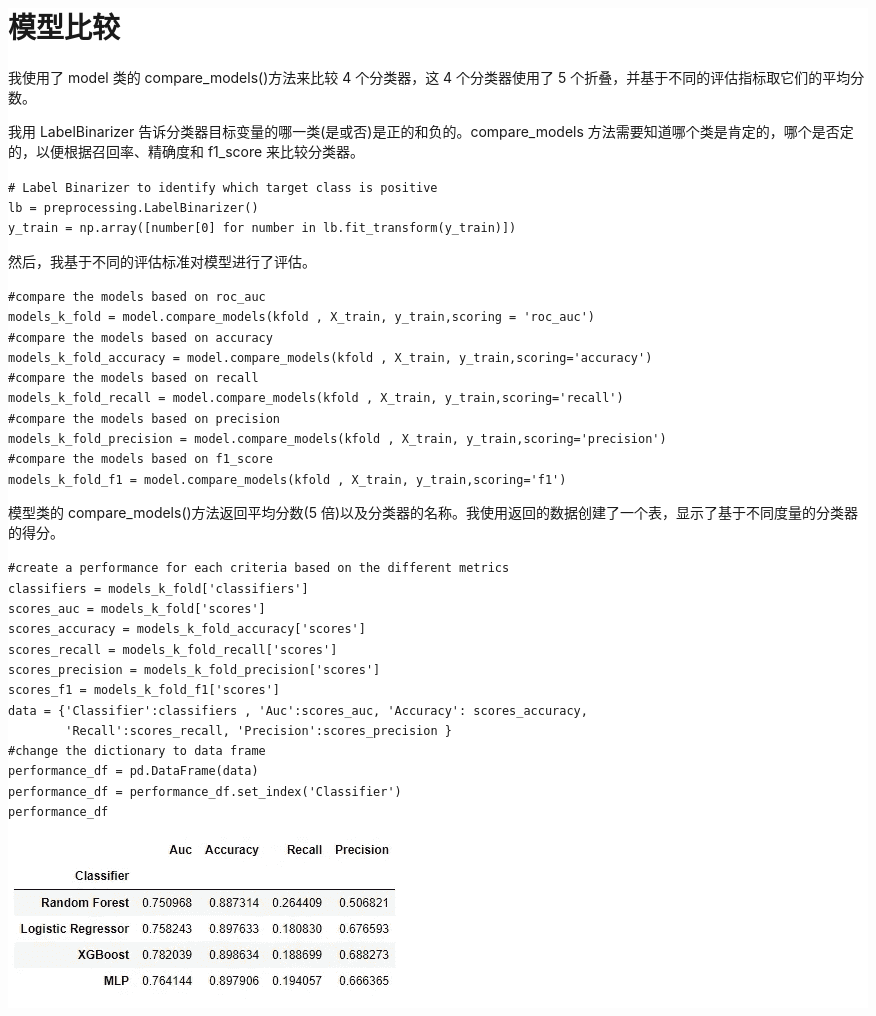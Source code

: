 # 模型比较

我使用了 model 类的 compare_models()方法来比较 4 个分类器，这 4 个分类器使用了 5 个折叠，并基于不同的评估指标取它们的平均分数。

我用 LabelBinarizer 告诉分类器目标变量的哪一类(是或否)是正的和负的。compare_models 方法需要知道哪个类是肯定的，哪个是否定的，以便根据召回率、精确度和 f1_score 来比较分类器。

```
# Label Binarizer to identify which target class is positive
lb = preprocessing.LabelBinarizer()
y_train = np.array([number[0] for number in lb.fit_transform(y_train)])
```

然后，我基于不同的评估标准对模型进行了评估。

```
#compare the models based on roc_auc
models_k_fold = model.compare_models(kfold , X_train, y_train,scoring = 'roc_auc')
#compare the models based on accuracy
models_k_fold_accuracy = model.compare_models(kfold , X_train, y_train,scoring='accuracy')
#compare the models based on recall
models_k_fold_recall = model.compare_models(kfold , X_train, y_train,scoring='recall')
#compare the models based on precision
models_k_fold_precision = model.compare_models(kfold , X_train, y_train,scoring='precision')
#compare the models based on f1_score
models_k_fold_f1 = model.compare_models(kfold , X_train, y_train,scoring='f1')
```

模型类的 compare_models()方法返回平均分数(5 倍)以及分类器的名称。我使用返回的数据创建了一个表，显示了基于不同度量的分类器的得分。

```
#create a performance for each criteria based on the different metrics
classifiers = models_k_fold['classifiers']
scores_auc = models_k_fold['scores']
scores_accuracy = models_k_fold_accuracy['scores']
scores_recall = models_k_fold_recall['scores']
scores_precision = models_k_fold_precision['scores']
scores_f1 = models_k_fold_f1['scores']
data = {'Classifier':classifiers , 'Auc':scores_auc, 'Accuracy': scores_accuracy,
        'Recall':scores_recall, 'Precision':scores_precision }
#change the dictionary to data frame
performance_df = pd.DataFrame(data)
performance_df = performance_df.set_index('Classifier')
performance_df
```

![](img/e0336ffef3b8c67259ea89b4ff6965da.png)
